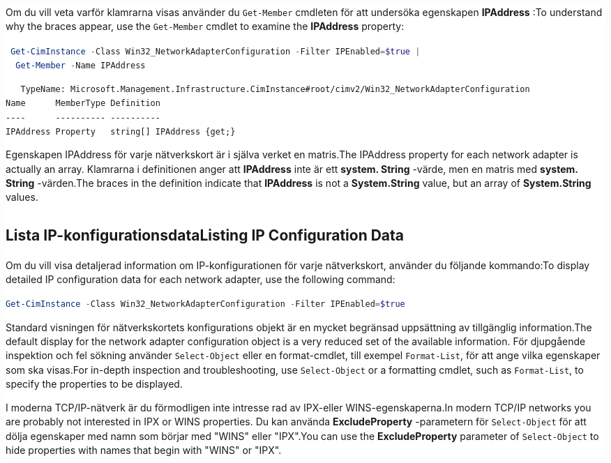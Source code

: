 <span data-ttu-id="7dbe1-109">Om du vill veta varför klamrarna visas använder du `Get-Member` cmdleten för att undersöka egenskapen **IPAddress** :</span><span class="sxs-lookup"><span data-stu-id="7dbe1-109">To understand why the braces appear, use the `Get-Member` cmdlet to examine the **IPAddress** property:</span></span>

```powershell
 Get-CimInstance -Class Win32_NetworkAdapterConfiguration -Filter IPEnabled=$true |
  Get-Member -Name IPAddress
```

```Output
   TypeName: Microsoft.Management.Infrastructure.CimInstance#root/cimv2/Win32_NetworkAdapterConfiguration
Name      MemberType Definition
----      ---------- ----------
IPAddress Property   string[] IPAddress {get;}
```

<span data-ttu-id="7dbe1-110">Egenskapen IPAddress för varje nätverkskort är i själva verket en matris.</span><span class="sxs-lookup"><span data-stu-id="7dbe1-110">The IPAddress property for each network adapter is actually an array.</span></span> <span data-ttu-id="7dbe1-111">Klamrarna i definitionen anger att **IPAddress** inte är ett **system. String** -värde, men en matris med **system. String** -värden.</span><span class="sxs-lookup"><span data-stu-id="7dbe1-111">The braces in the definition indicate that **IPAddress** is not a **System.String** value, but an array of **System.String** values.</span></span>

## <a name="listing-ip-configuration-data"></a><span data-ttu-id="7dbe1-112">Lista IP-konfigurationsdata</span><span class="sxs-lookup"><span data-stu-id="7dbe1-112">Listing IP Configuration Data</span></span>

<span data-ttu-id="7dbe1-113">Om du vill visa detaljerad information om IP-konfigurationen för varje nätverkskort, använder du följande kommando:</span><span class="sxs-lookup"><span data-stu-id="7dbe1-113">To display detailed IP configuration data for each network adapter, use the following command:</span></span>

```powershell
Get-CimInstance -Class Win32_NetworkAdapterConfiguration -Filter IPEnabled=$true
```

<span data-ttu-id="7dbe1-114">Standard visningen för nätverkskortets konfigurations objekt är en mycket begränsad uppsättning av tillgänglig information.</span><span class="sxs-lookup"><span data-stu-id="7dbe1-114">The default display for the network adapter configuration object is a very reduced set of the available information.</span></span> <span data-ttu-id="7dbe1-115">För djupgående inspektion och fel sökning använder `Select-Object` eller en format-cmdlet, till exempel `Format-List`, för att ange vilka egenskaper som ska visas.</span><span class="sxs-lookup"><span data-stu-id="7dbe1-115">For in-depth inspection and troubleshooting, use `Select-Object` or a formatting cmdlet, such as `Format-List`, to specify the properties to be displayed.</span></span>

<span data-ttu-id="7dbe1-116">I moderna TCP/IP-nätverk är du förmodligen inte intresse rad av IPX-eller WINS-egenskaperna.</span><span class="sxs-lookup"><span data-stu-id="7dbe1-116">In modern TCP/IP networks you are probably not interested in IPX or WINS properties.</span></span> <span data-ttu-id="7dbe1-117">Du kan använda **ExcludeProperty** -parametern för `Select-Object` för att dölja egenskaper med namn som börjar med "WINS" eller "IPX".</span><span class="sxs-lookup"><span data-stu-id="7dbe1-117">You can use the **ExcludeProperty** parameter of `Select-Object` to hide properties with names that begin with "WINS" or "IPX".</span></span>
